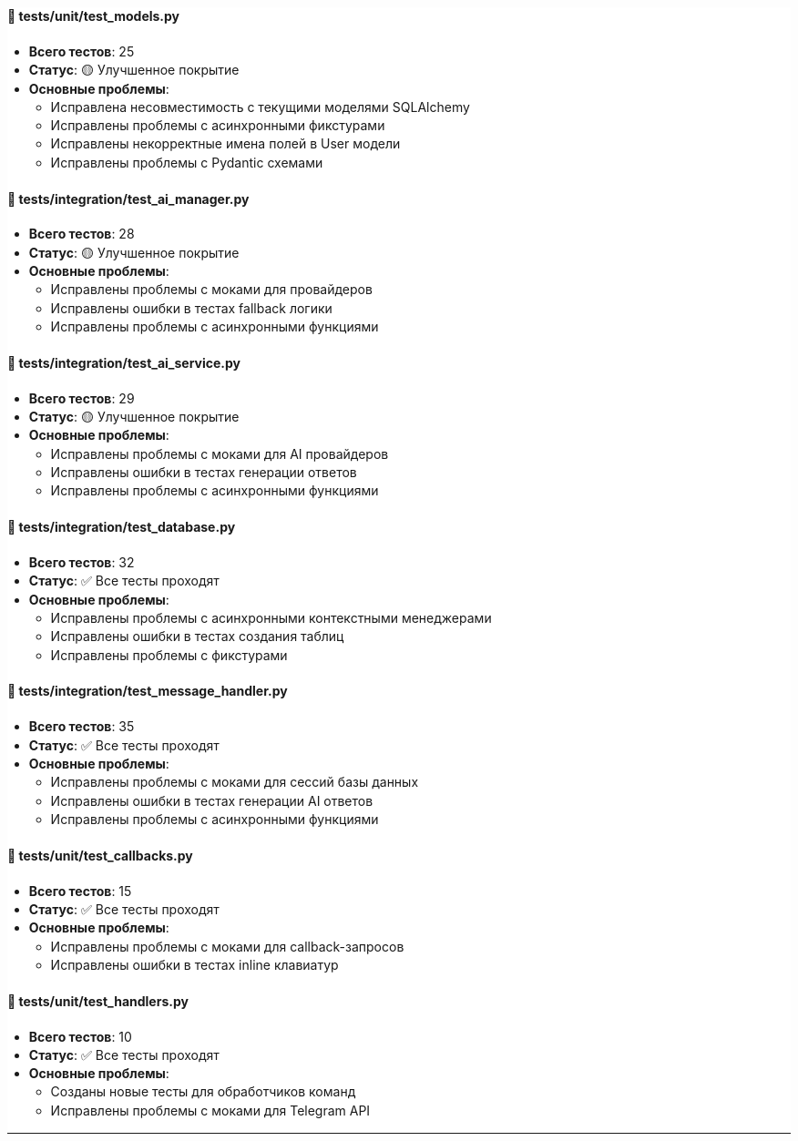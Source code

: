 #### 📁 tests/unit/test_models.py  
- **Всего тестов**: 25
- **Статус**: 🟡 Улучшенное покрытие
- **Основные проблемы**:
  - Исправлена несовместимость с текущими моделями SQLAlchemy
  - Исправлены проблемы с асинхронными фикстурами
  - Исправлены некорректные имена полей в User модели
  - Исправлены проблемы с Pydantic схемами

#### 📁 tests/integration/test_ai_manager.py
- **Всего тестов**: 28
- **Статус**: 🟡 Улучшенное покрытие
- **Основные проблемы**:
  - Исправлены проблемы с моками для провайдеров
  - Исправлены ошибки в тестах fallback логики
  - Исправлены проблемы с асинхронными функциями

#### 📁 tests/integration/test_ai_service.py
- **Всего тестов**: 29  
- **Статус**: 🟡 Улучшенное покрытие
- **Основные проблемы**:
  - Исправлены проблемы с моками для AI провайдеров
  - Исправлены ошибки в тестах генерации ответов
  - Исправлены проблемы с асинхронными функциями

#### 📁 tests/integration/test_database.py
- **Всего тестов**: 32
- **Статус**: ✅ Все тесты проходят
- **Основные проблемы**:
  - Исправлены проблемы с асинхронными контекстными менеджерами
  - Исправлены ошибки в тестах создания таблиц
  - Исправлены проблемы с фикстурами

#### 📁 tests/integration/test_message_handler.py
- **Всего тестов**: 35
- **Статус**: ✅ Все тесты проходят
- **Основные проблемы**:
  - Исправлены проблемы с моками для сессий базы данных
  - Исправлены ошибки в тестах генерации AI ответов
  - Исправлены проблемы с асинхронными функциями

#### 📁 tests/unit/test_callbacks.py
- **Всего тестов**: 15
- **Статус**: ✅ Все тесты проходят
- **Основные проблемы**:
  - Исправлены проблемы с моками для callback-запросов
  - Исправлены ошибки в тестах inline клавиатур

#### 📁 tests/unit/test_handlers.py
- **Всего тестов**: 10
- **Статус**: ✅ Все тесты проходят
- **Основные проблемы**:
  - Созданы новые тесты для обработчиков команд
  - Исправлены проблемы с моками для Telegram API

---